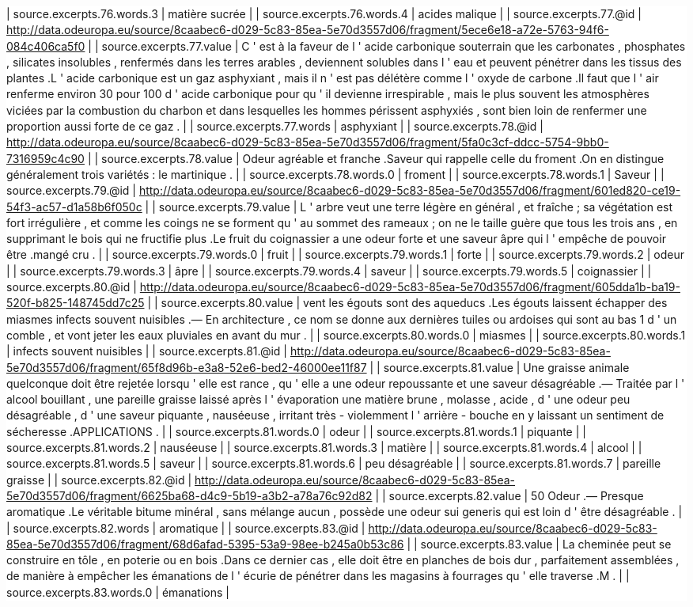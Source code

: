| source.excerpts.76.words.3 | matière sucrée |
| source.excerpts.76.words.4 | acides malique |
| source.excerpts.77.@id | http://data.odeuropa.eu/source/8caabec6-d029-5c83-85ea-5e70d3557d06/fragment/5ece6e18-a72e-5763-94f6-084c406ca5f0 |
| source.excerpts.77.value | C ' est à la faveur de l ' acide carbonique souterrain que les carbonates , phosphates , silicates insolubles , renfermés dans les terres arables , deviennent solubles dans l ' eau et peuvent pénétrer dans les tissus des plantes .L ' acide carbonique est un gaz asphyxiant , mais il n ' est pas délétère comme l ' oxyde de carbone .Il faut que l ' air renferme environ 30 pour 100 d ' acide carbonique pour qu ' il devienne irrespirable , mais le plus souvent les atmosphères viciées par la combustion du charbon et dans lesquelles les hommes périssent asphyxiés , sont bien loin de renfermer une proportion aussi forte de ce gaz . |
| source.excerpts.77.words | asphyxiant |
| source.excerpts.78.@id | http://data.odeuropa.eu/source/8caabec6-d029-5c83-85ea-5e70d3557d06/fragment/5fa0c3cf-ddcc-5754-9bb0-7316959c4c90 |
| source.excerpts.78.value | Odeur agréable et franche .Saveur qui rappelle celle du froment .On en distingue généralement trois variétés : le martinique . |
| source.excerpts.78.words.0 | froment |
| source.excerpts.78.words.1 | Saveur |
| source.excerpts.79.@id | http://data.odeuropa.eu/source/8caabec6-d029-5c83-85ea-5e70d3557d06/fragment/601ed820-ce19-54f3-ac57-d1a58b6f050c |
| source.excerpts.79.value | L ' arbre veut une terre légère en général , et fraîche ; sa végétation est fort irrégulière , et comme les coings ne se forment qu ' au sommet des rameaux ; on ne le taille guère que tous les trois ans , en supprimant le bois qui ne fructifie plus .Le fruit du coignassier a une odeur forte et une saveur âpre qui l ' empêche de pouvoir être .mangé cru . |
| source.excerpts.79.words.0 | fruit |
| source.excerpts.79.words.1 | forte |
| source.excerpts.79.words.2 | odeur |
| source.excerpts.79.words.3 | âpre |
| source.excerpts.79.words.4 | saveur |
| source.excerpts.79.words.5 | coignassier |
| source.excerpts.80.@id | http://data.odeuropa.eu/source/8caabec6-d029-5c83-85ea-5e70d3557d06/fragment/605dda1b-ba19-520f-b825-148745dd7c25 |
| source.excerpts.80.value | vent les égouts sont des aqueducs .Les égouts laissent échapper des miasmes infects souvent nuisibles .— En architecture , ce nom se donne aux dernières tuiles ou ardoises qui sont au bas 1 d ' un comble , et vont jeter les eaux pluviales en avant du mur . |
| source.excerpts.80.words.0 | miasmes |
| source.excerpts.80.words.1 | infects souvent nuisibles |
| source.excerpts.81.@id | http://data.odeuropa.eu/source/8caabec6-d029-5c83-85ea-5e70d3557d06/fragment/65f8d96b-e3a8-52e6-bed2-46000ee11f87 |
| source.excerpts.81.value | Une graisse animale quelconque doit être rejetée lorsqu ' elle est rance , qu ' elle a une odeur repoussante et une saveur désagréable .— Traitée par l ' alcool bouillant , une pareille graisse laissé après l ' évaporation une matière brune , molasse , acide , d ' une odeur peu désagréable , d ' une saveur piquante , nauséeuse , irritant très - violemment l ' arrière - bouche en y laissant un sentiment de sécheresse .APPLICATIONS . |
| source.excerpts.81.words.0 | odeur |
| source.excerpts.81.words.1 | piquante |
| source.excerpts.81.words.2 | nauséeuse |
| source.excerpts.81.words.3 | matière |
| source.excerpts.81.words.4 | alcool |
| source.excerpts.81.words.5 | saveur |
| source.excerpts.81.words.6 | peu désagréable |
| source.excerpts.81.words.7 | pareille graisse |
| source.excerpts.82.@id | http://data.odeuropa.eu/source/8caabec6-d029-5c83-85ea-5e70d3557d06/fragment/6625ba68-d4c9-5b19-a3b2-a78a76c92d82 |
| source.excerpts.82.value | 50 Odeur .— Presque aromatique .Le véritable bitume minéral , sans mélange aucun , possède une odeur sui generis qui est loin d ' être désagréable . |
| source.excerpts.82.words | aromatique |
| source.excerpts.83.@id | http://data.odeuropa.eu/source/8caabec6-d029-5c83-85ea-5e70d3557d06/fragment/68d6afad-5395-53a9-98ee-b245a0b53c86 |
| source.excerpts.83.value | La cheminée peut se construire en tôle , en poterie ou en bois .Dans ce dernier cas , elle doit être en planches de bois dur , parfaitement assemblées , de manière à empêcher les émanations de l ' écurie de pénétrer dans les magasins à fourrages qu ' elle traverse .M . |
| source.excerpts.83.words.0 | émanations |